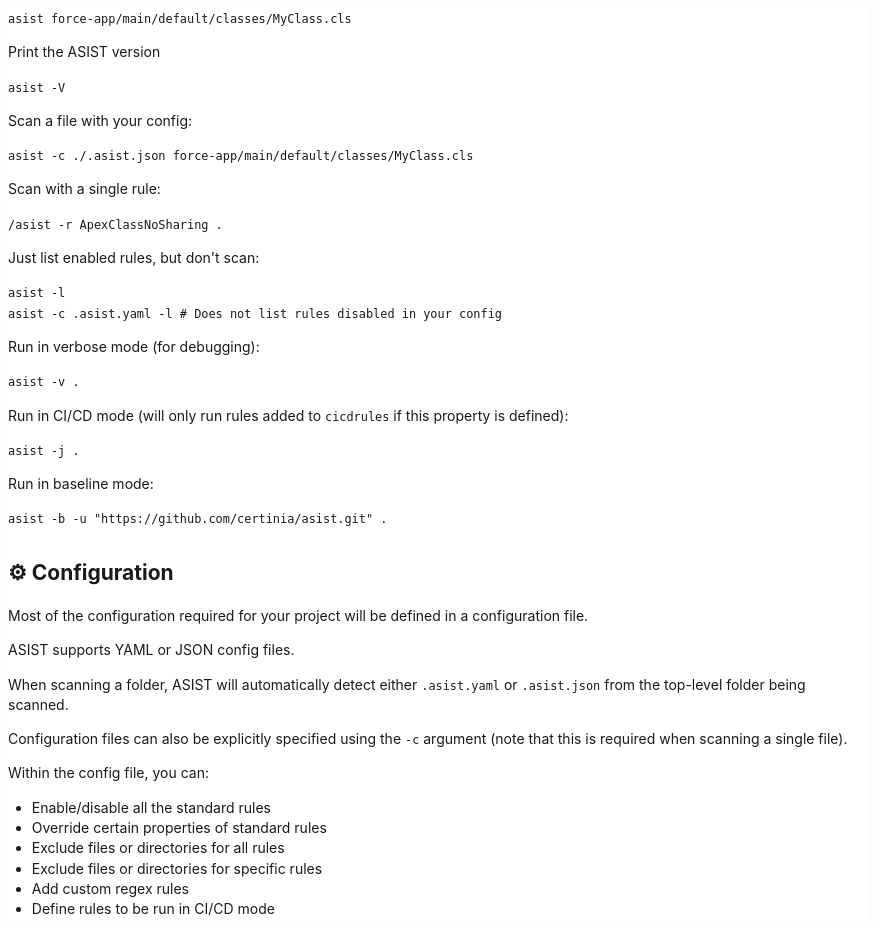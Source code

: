 ```shell
asist force-app/main/default/classes/MyClass.cls
```

Print the ASIST version

```shell
asist -V
```

Scan a file with your config:

```shell
asist -c ./.asist.json force-app/main/default/classes/MyClass.cls
```

Scan with a single rule:

```shell
/asist -r ApexClassNoSharing .
```

Just list enabled rules, but don't scan:

```shell
asist -l
asist -c .asist.yaml -l # Does not list rules disabled in your config
```

Run in verbose mode (for debugging):

```shell
asist -v .
```

Run in CI/CD mode (will only run rules added to `cicdrules` if this property is defined):

```shell
asist -j .
```

Run in baseline mode:

```shell
asist -b -u "https://github.com/certinia/asist.git" .
```

## ⚙️ Configuration

Most of the configuration required for your project will be defined in a configuration file.

ASIST supports YAML or JSON config files.

When scanning a folder, ASIST will automatically detect either `.asist.yaml` or `.asist.json` from the top-level folder being scanned.

Configuration files can also be explicitly specified using the `-c` argument (note that this is required when scanning a single file).

Within the config file, you can:

* Enable/disable all the standard rules  
* Override certain properties of standard rules
* Exclude files or directories for all rules
* Exclude files or directories for specific rules
* Add custom regex rules
* Define rules to be run in CI/CD mode
